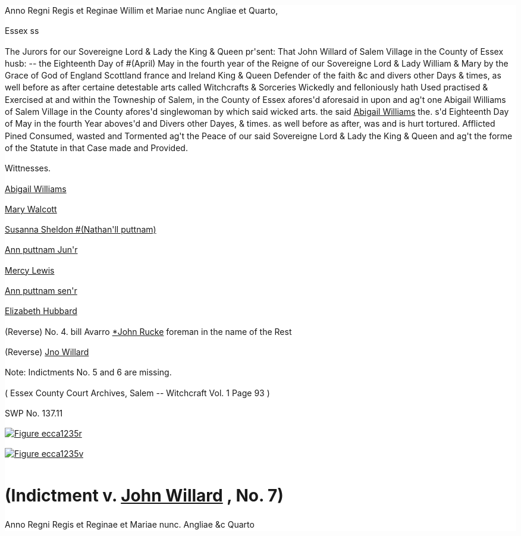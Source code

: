 Anno Regni Regis et Reginae Willim et Mariae nunc Angliae et Quarto, 

Essex ss 

The Jurors for our Sovereigne Lord & Lady the King & Queen pr'sent: That John Willard of Salem Village in the County of Essex husb: -- the Eighteenth Day of #(April) May in the fourth year of the Reigne of our Sovereigne Lord & Lady William & Mary by the Grace of God of England Scottland france and Ireland King & Queen Defender of the faith &c and divers other Days & times, as well before as after certaine detestable arts called Witchcrafts & Sorceries Wickedly and felloniously hath Used practised & Exercised at and within the Towneship of Salem, in the County of Essex afores'd aforesaid in upon and ag't one Abigail Williams of Salem Village in the County afores'd singlewoman by which said wicked arts. the said [Abigail Williams](/tag/wilabi.html) the. s'd Eighteenth Day of May in the fourth Year aboves'd and Divers other Dayes, & times. as well before as after, was and is hurt tortured. Afflicted Pined Consumed, wasted and Tormented ag't the Peace of our said Sovereigne Lord & Lady the King & Queen and ag't the forme of the Statute in that Case made and Provided.

Wittnesses. 

[Abigail Williams](/tag/wilabi.html)

[Mary Walcott](/tag/walmar.html)

[Susanna Sheldon #(Nathan'll puttnam)](/tag/shesus.html)

[Ann puttnam Jun'r](/tag/putann2.html)

[Mercy Lewis](/tag/lewmer.html)

[Ann puttnam sen'r](/tag/putann1.html)

[Elizabeth Hubbard](/tag/hubeli.html)

(Reverse) No. 4. bill Avarro [*John Rucke](/tag/rucjoh.html) foreman in the name of the Rest

(Reverse) [Jno Willard](/tag/wiljoh4.html)

Note: Indictments No. 5 and 6 are missing. 

( Essex County Court Archives, Salem -- Witchcraft Vol. 1 Page 93 )


</div>



<div markdown class="doc" id="n137.11">

<div class="doc_id">SWP No. 137.11</div>



<span markdown class="figure">[![Figure ecca1235r](archives/ecca/thumb/ecca1235r.jpg)](archives/ecca/large/ecca1235r.jpg)</span>



<span markdown class="figure">[![Figure ecca1235v](archives/ecca/thumb/ecca1235v.jpg)](archives/ecca/large/ecca1235v.jpg)</span>


# (Indictment v. [John Willard](/tag/wiljoh4.html) , No. 7)

Anno Regni Regis et Reginae et Mariae nunc. Angliae &c Quarto 
